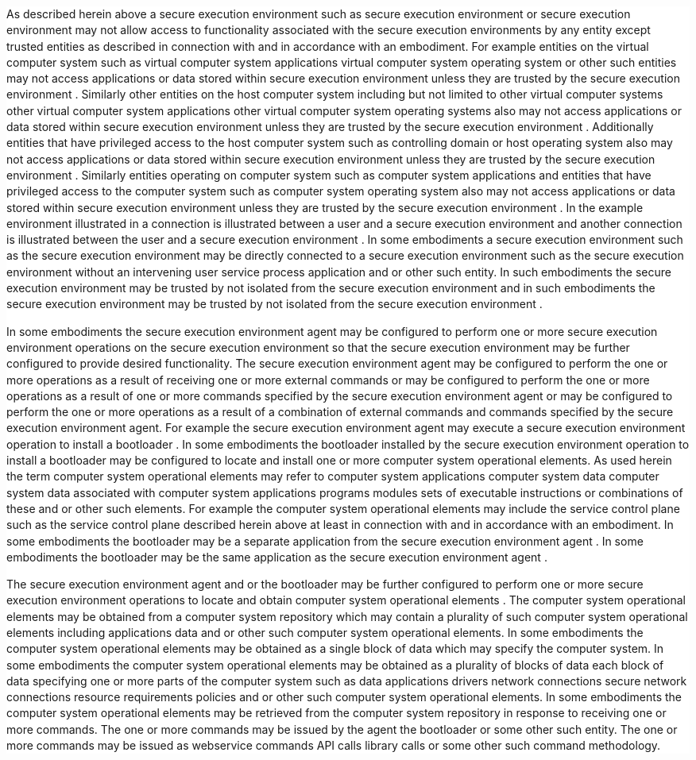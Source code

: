 As described herein above a secure execution environment such as secure execution environment or secure execution environment may not allow access to functionality associated with the secure execution environments by any entity except trusted entities as described in connection with and in accordance with an embodiment. For example entities on the virtual computer system such as virtual computer system applications virtual computer system operating system or other such entities may not access applications or data stored within secure execution environment unless they are trusted by the secure execution environment . Similarly other entities on the host computer system including but not limited to other virtual computer systems other virtual computer system applications other virtual computer system operating systems also may not access applications or data stored within secure execution environment unless they are trusted by the secure execution environment . Additionally entities that have privileged access to the host computer system such as controlling domain or host operating system also may not access applications or data stored within secure execution environment unless they are trusted by the secure execution environment . Similarly entities operating on computer system such as computer system applications and entities that have privileged access to the computer system such as computer system operating system also may not access applications or data stored within secure execution environment unless they are trusted by the secure execution environment . In the example environment illustrated in a connection is illustrated between a user and a secure execution environment and another connection is illustrated between the user and a secure execution environment . In some embodiments a secure execution environment such as the secure execution environment may be directly connected to a secure execution environment such as the secure execution environment without an intervening user service process application and or other such entity. In such embodiments the secure execution environment may be trusted by not isolated from the secure execution environment and in such embodiments the secure execution environment may be trusted by not isolated from the secure execution environment .

In some embodiments the secure execution environment agent may be configured to perform one or more secure execution environment operations on the secure execution environment so that the secure execution environment may be further configured to provide desired functionality. The secure execution environment agent may be configured to perform the one or more operations as a result of receiving one or more external commands or may be configured to perform the one or more operations as a result of one or more commands specified by the secure execution environment agent or may be configured to perform the one or more operations as a result of a combination of external commands and commands specified by the secure execution environment agent. For example the secure execution environment agent may execute a secure execution environment operation to install a bootloader . In some embodiments the bootloader installed by the secure execution environment operation to install a bootloader may be configured to locate and install one or more computer system operational elements. As used herein the term computer system operational elements may refer to computer system applications computer system data computer system data associated with computer system applications programs modules sets of executable instructions or combinations of these and or other such elements. For example the computer system operational elements may include the service control plane such as the service control plane described herein above at least in connection with and in accordance with an embodiment. In some embodiments the bootloader may be a separate application from the secure execution environment agent . In some embodiments the bootloader may be the same application as the secure execution environment agent .

The secure execution environment agent and or the bootloader may be further configured to perform one or more secure execution environment operations to locate and obtain computer system operational elements . The computer system operational elements may be obtained from a computer system repository which may contain a plurality of such computer system operational elements including applications data and or other such computer system operational elements. In some embodiments the computer system operational elements may be obtained as a single block of data which may specify the computer system. In some embodiments the computer system operational elements may be obtained as a plurality of blocks of data each block of data specifying one or more parts of the computer system such as data applications drivers network connections secure network connections resource requirements policies and or other such computer system operational elements. In some embodiments the computer system operational elements may be retrieved from the computer system repository in response to receiving one or more commands. The one or more commands may be issued by the agent the bootloader or some other such entity. The one or more commands may be issued as webservice commands API calls library calls or some other such command methodology.
